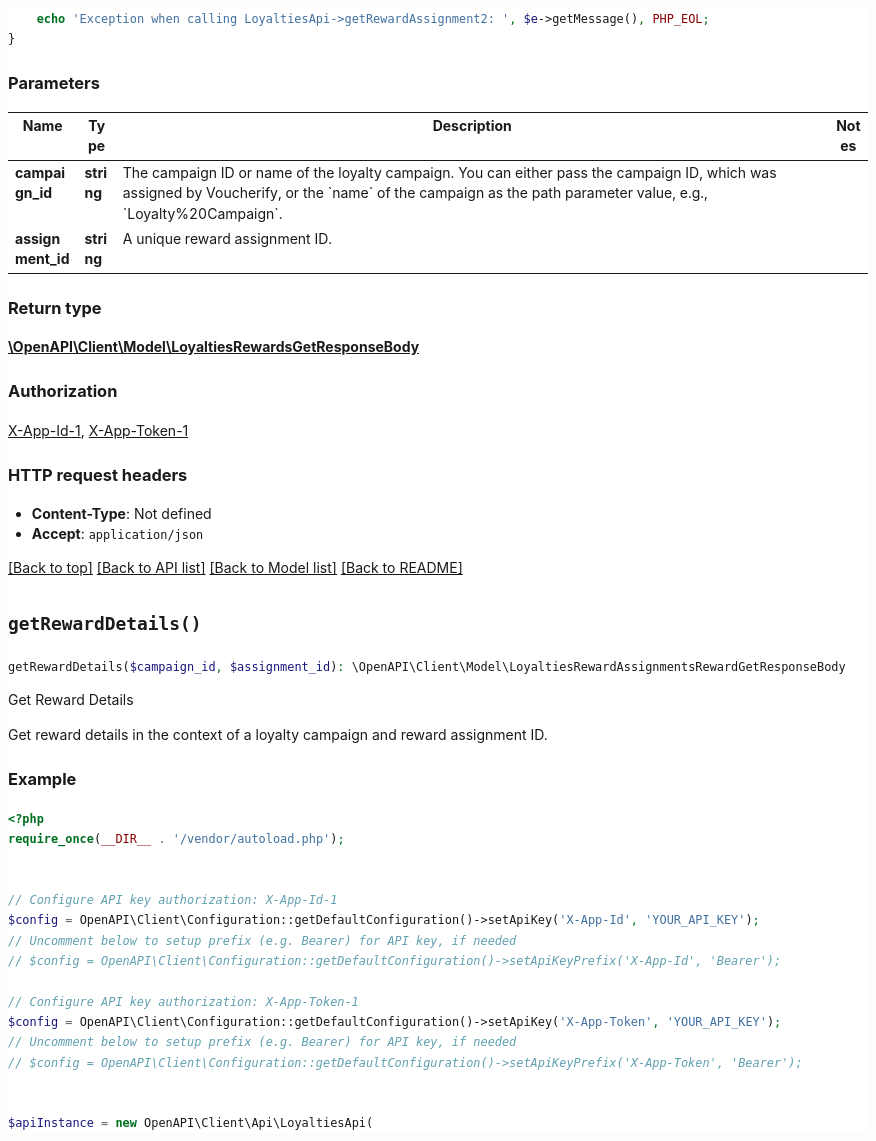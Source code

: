 ```php
    echo 'Exception when calling LoyaltiesApi->getRewardAssignment2: ', $e->getMessage(), PHP_EOL;
}
```

### Parameters

| Name | Type | Description  | Notes |
| ------------- | ------------- | ------------- | ------------- |
| **campaign_id** | **string**| The campaign ID or name of the loyalty campaign. You can either pass the campaign ID, which was assigned by Voucherify, or the &#x60;name&#x60; of the campaign as the path parameter value, e.g., &#x60;Loyalty%20Campaign&#x60;. | |
| **assignment_id** | **string**| A unique reward assignment ID. | |

### Return type

[**\OpenAPI\Client\Model\LoyaltiesRewardsGetResponseBody**](../Model/LoyaltiesRewardsGetResponseBody.md)

### Authorization

[X-App-Id-1](../../README.md#X-App-Id-1), [X-App-Token-1](../../README.md#X-App-Token-1)

### HTTP request headers

- **Content-Type**: Not defined
- **Accept**: `application/json`

[[Back to top]](#) [[Back to API list]](../../README.md#endpoints)
[[Back to Model list]](../../README.md#models)
[[Back to README]](../../README.md)

## `getRewardDetails()`

```php
getRewardDetails($campaign_id, $assignment_id): \OpenAPI\Client\Model\LoyaltiesRewardAssignmentsRewardGetResponseBody
```

Get Reward Details

Get reward details in the context of a loyalty campaign and reward assignment ID.

### Example

```php
<?php
require_once(__DIR__ . '/vendor/autoload.php');


// Configure API key authorization: X-App-Id-1
$config = OpenAPI\Client\Configuration::getDefaultConfiguration()->setApiKey('X-App-Id', 'YOUR_API_KEY');
// Uncomment below to setup prefix (e.g. Bearer) for API key, if needed
// $config = OpenAPI\Client\Configuration::getDefaultConfiguration()->setApiKeyPrefix('X-App-Id', 'Bearer');

// Configure API key authorization: X-App-Token-1
$config = OpenAPI\Client\Configuration::getDefaultConfiguration()->setApiKey('X-App-Token', 'YOUR_API_KEY');
// Uncomment below to setup prefix (e.g. Bearer) for API key, if needed
// $config = OpenAPI\Client\Configuration::getDefaultConfiguration()->setApiKeyPrefix('X-App-Token', 'Bearer');


$apiInstance = new OpenAPI\Client\Api\LoyaltiesApi(
```